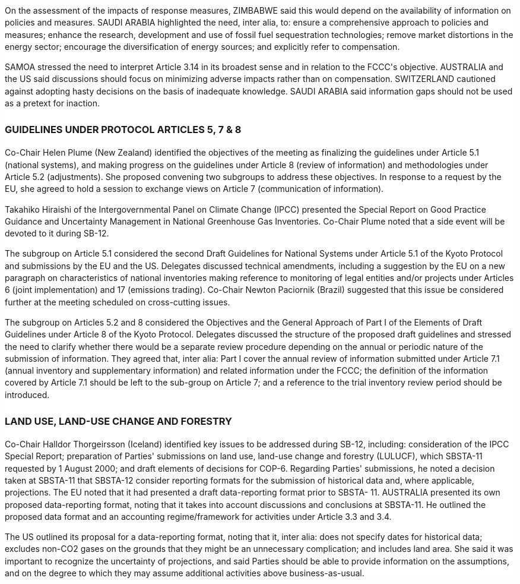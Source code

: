 On the assessment of the impacts of response measures,  ZIMBABWE said this would depend on the availability of  information on policies and measures. SAUDI ARABIA  highlighted the need, inter alia, to: ensure a  comprehensive approach to policies and measures; enhance  the research, development and use of fossil fuel  sequestration technologies; remove market distortions in  the energy sector; encourage the diversification of energy  sources; and explicitly refer to compensation.

SAMOA stressed the need to interpret Article 3.14 in its  broadest sense and in relation to the FCCC's objective.  AUSTRALIA and the US said discussions should focus on  minimizing adverse impacts rather than on compensation.  SWITZERLAND cautioned against adopting hasty decisions on  the basis of inadequate knowledge. SAUDI ARABIA said  information gaps should not be used as a pretext for  inaction.

### GUIDELINES UNDER PROTOCOL ARTICLES 5, 7 & 8

Co-Chair Helen  Plume (New Zealand) identified the objectives of the  meeting as finalizing the guidelines under Article 5.1  (national systems), and making progress on the guidelines  under Article 8 (review of information) and methodologies  under Article 5.2 (adjustments). She proposed convening two  subgroups to address these objectives. In response to a  request by the EU, she agreed to hold a session to exchange  views on Article 7 (communication of information).

Takahiko Hiraishi of the Intergovernmental Panel on Climate  Change (IPCC) presented the Special Report on Good Practice  Guidance and Uncertainty Management in National Greenhouse  Gas Inventories. Co-Chair Plume noted that a side event  will be devoted to it during SB-12.

The subgroup on Article 5.1 considered the second Draft  Guidelines for National Systems under Article 5.1 of the  Kyoto Protocol and submissions by the EU and the US.  Delegates discussed technical amendments, including a  suggestion by the EU on a new paragraph on characteristics  of national inventories making reference to monitoring of  legal entities and/or projects under Articles 6 (joint  implementation) and 17 (emissions trading). Co-Chair Newton  Paciornik (Brazil) suggested that this issue be considered  further at the meeting scheduled on cross-cutting issues.

The subgroup on Articles 5.2 and 8 considered the  Objectives and the General Approach of Part I of the  Elements of Draft Guidelines under Article 8 of the Kyoto  Protocol.  Delegates discussed the structure of the  proposed draft guidelines and stressed the need to clarify  whether there would be a separate review procedure  depending on the annual or periodic nature of the  submission of information. They agreed that, inter alia:  Part I cover the annual review of information submitted  under Article 7.1 (annual inventory and supplementary  information) and related information under the FCCC; the  definition of the information covered by Article 7.1 should  be left to the sub-group on Article 7; and a reference to  the trial inventory review period should be introduced.

### LAND USE, LAND-USE CHANGE AND FORESTRY

Co-Chair Halldor  Thorgeirsson (Iceland) identified key issues to be  addressed during SB-12, including: consideration of the  IPCC Special Report; preparation of Parties' submissions on  land use, land-use change and forestry (LULUCF), which  SBSTA-11 requested by 1 August 2000; and draft elements of  decisions for COP-6. Regarding Parties' submissions, he  noted a decision taken at SBSTA-11 that SBSTA-12 consider  reporting formats for the submission of historical data  and, where applicable, projections. The EU noted that it  had presented a draft data-reporting format prior to SBSTA- 11. AUSTRALIA presented its own proposed data-reporting  format, noting that it takes into account discussions and  conclusions at SBSTA-11. He outlined the proposed data  format and an accounting regime/framework for activities  under Article 3.3 and 3.4.

The US outlined its proposal for a data-reporting format,  noting that it, inter alia: does not specify dates for  historical data; excludes non-CO2 gases on the grounds that  they might be an unnecessary complication; and includes  land area. She said it was important to recognize the  uncertainty of projections, and said Parties should be able  to provide information on the assumptions, and on the  degree to which they may assume additional activities above  business-as-usual.
